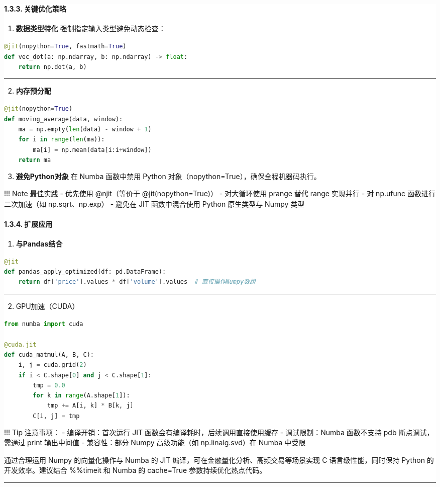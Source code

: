 
#### 1.3.3. 关键优化策略
1. **数据类型特化**
强制指定输入类型避免动态检查：
```python
@jit(nopython=True, fastmath=True)
def vec_dot(a: np.ndarray, b: np.ndarray) -> float:
    return np.dot(a, b)
```

---

2. **内存预分配**
```python
@jit(nopython=True)
def moving_average(data, window):
    ma = np.empty(len(data) - window + 1)
    for i in range(len(ma)):
        ma[i] = np.mean(data[i:i+window])
    return ma
```

3. **​避免Python对象**
在 Numba 函数中禁用 Python 对象（nopython=True），确保全程机器码执行。


!!! Note
    最佳实践
    - 优先使用 @njit（等价于 @jit(nopython=True)）
    - 对大循环使用 prange 替代 range 实现并行
    - 对 np.ufunc 函数进行二次加速（如 np.sqrt、np.exp）
    - 避免在 JIT 函数中混合使用 Python 原生类型与 Numpy 类型

#### 1.3.4. 扩展应用
1. **与Pandas结合**
```python
@jit
def pandas_apply_optimized(df: pd.DataFrame):
    return df['price'].values * df['volume'].values  # 直接操作Numpy数组
```

---

2. GPU加速（CUDA）​
```python
from numba import cuda

@cuda.jit
def cuda_matmul(A, B, C):
    i, j = cuda.grid(2)
    if i < C.shape[0] and j < C.shape[1]:
        tmp = 0.0
        for k in range(A.shape[1]):
            tmp += A[i, k] * B[k, j]
        C[i, j] = tmp
```

!!! Tip
    注意事项：
    - ​编译开销：首次运行 JIT 函数会有编译耗时，后续调用直接使用缓存
    - 调试限制：Numba 函数不支持 pdb 断点调试，需通过 print 输出中间值
    - 兼容性：部分 Numpy 高级功能（如 np.linalg.svd）在 Numba 中受限

通过合理运用 Numpy 的向量化操作与 Numba 的 JIT 编译，可在金融量化分析、高频交易等场景实现 ​C 语言级性能，同时保持 Python 的开发效率。建议结合 %%timeit 和 Numba 的 cache=True 参数持续优化热点代码。


---
